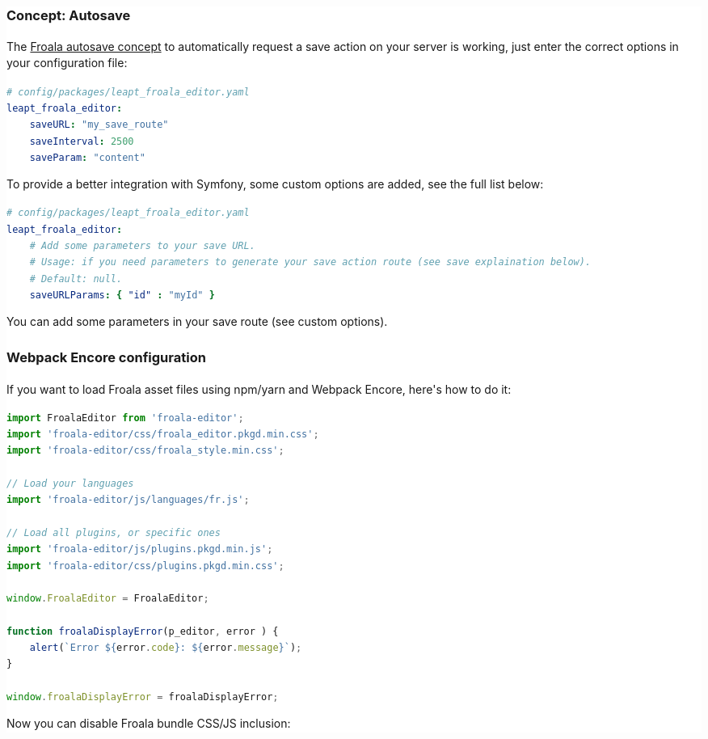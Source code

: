 ### Concept: Autosave

The [Froala autosave concept](https://www.froala.com/wysiwyg-editor/docs/concepts/save/autosave) to automatically request a save action on your server is working, just enter the correct options in your configuration file:

```yaml
# config/packages/leapt_froala_editor.yaml
leapt_froala_editor:
    saveURL: "my_save_route"
    saveInterval: 2500
    saveParam: "content"
```

To provide a better integration with Symfony, some custom options are added, see the full list below: 

```yaml
# config/packages/leapt_froala_editor.yaml
leapt_froala_editor:
    # Add some parameters to your save URL.
    # Usage: if you need parameters to generate your save action route (see save explaination below).
    # Default: null.
    saveURLParams: { "id" : "myId" }
```

You can add some parameters in your save route (see custom options).

### Webpack Encore configuration

If you want to load Froala asset files using npm/yarn and Webpack Encore, here's how to do it:

```javascript
import FroalaEditor from 'froala-editor';
import 'froala-editor/css/froala_editor.pkgd.min.css';
import 'froala-editor/css/froala_style.min.css';

// Load your languages
import 'froala-editor/js/languages/fr.js';

// Load all plugins, or specific ones
import 'froala-editor/js/plugins.pkgd.min.js';
import 'froala-editor/css/plugins.pkgd.min.css';

window.FroalaEditor = FroalaEditor;

function froalaDisplayError(p_editor, error ) {
    alert(`Error ${error.code}: ${error.message}`);
}

window.froalaDisplayError = froalaDisplayError;
```

Now you can disable Froala bundle CSS/JS inclusion:
